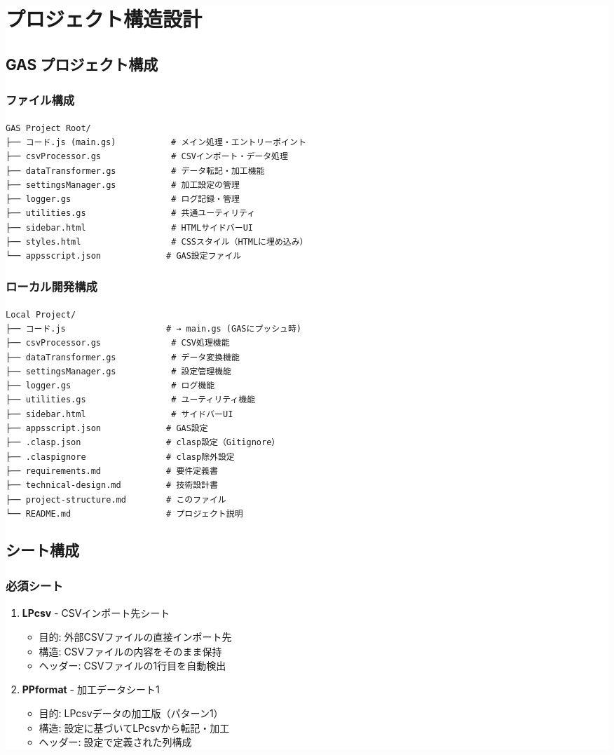 # プロジェクト構造設計

## GAS プロジェクト構成

### ファイル構成
```
GAS Project Root/
├── コード.js (main.gs)           # メイン処理・エントリーポイント
├── csvProcessor.gs              # CSVインポート・データ処理
├── dataTransformer.gs           # データ転記・加工機能
├── settingsManager.gs           # 加工設定の管理
├── logger.gs                    # ログ記録・管理
├── utilities.gs                 # 共通ユーティリティ
├── sidebar.html                 # HTMLサイドバーUI
├── styles.html                  # CSSスタイル（HTMLに埋め込み）
└── appsscript.json             # GAS設定ファイル
```

### ローカル開発構成
```
Local Project/
├── コード.js                    # → main.gs (GASにプッシュ時)
├── csvProcessor.gs              # CSV処理機能
├── dataTransformer.gs           # データ変換機能
├── settingsManager.gs           # 設定管理機能
├── logger.gs                    # ログ機能
├── utilities.gs                 # ユーティリティ機能
├── sidebar.html                 # サイドバーUI
├── appsscript.json             # GAS設定
├── .clasp.json                 # clasp設定（Gitignore）
├── .claspignore                # clasp除外設定
├── requirements.md             # 要件定義書
├── technical-design.md         # 技術設計書
├── project-structure.md        # このファイル
└── README.md                   # プロジェクト説明
```

## シート構成

### 必須シート
1. **LPcsv** - CSVインポート先シート
   - 目的: 外部CSVファイルの直接インポート先
   - 構造: CSVファイルの内容をそのまま保持
   - ヘッダー: CSVファイルの1行目を自動検出

2. **PPformat** - 加工データシート1
   - 目的: LPcsvデータの加工版（パターン1）
   - 構造: 設定に基づいてLPcsvから転記・加工
   - ヘッダー: 設定で定義された列構成
